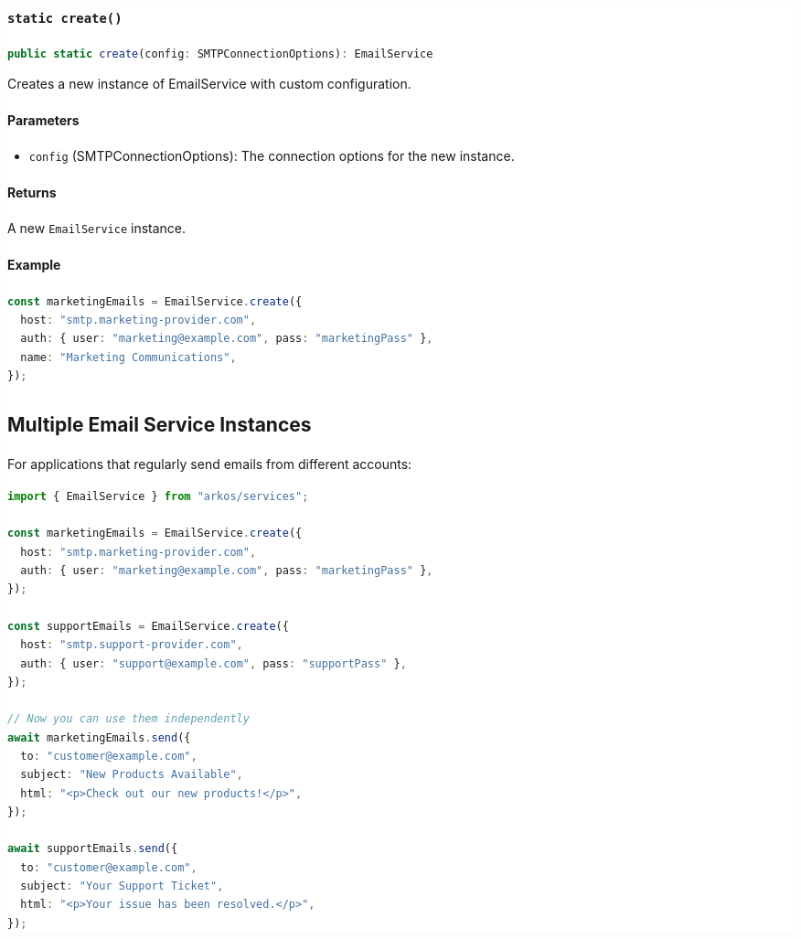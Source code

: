 ### `static create()`

```ts
public static create(config: SMTPConnectionOptions): EmailService
```

Creates a new instance of EmailService with custom configuration.

#### Parameters

- `config` (SMTPConnectionOptions): The connection options for the new instance.

#### Returns

A new `EmailService` instance.

#### Example

```ts
const marketingEmails = EmailService.create({
  host: "smtp.marketing-provider.com",
  auth: { user: "marketing@example.com", pass: "marketingPass" },
  name: "Marketing Communications",
});
```

## Multiple Email Service Instances

For applications that regularly send emails from different accounts:

```typescript
import { EmailService } from "arkos/services";

const marketingEmails = EmailService.create({
  host: "smtp.marketing-provider.com",
  auth: { user: "marketing@example.com", pass: "marketingPass" },
});

const supportEmails = EmailService.create({
  host: "smtp.support-provider.com",
  auth: { user: "support@example.com", pass: "supportPass" },
});

// Now you can use them independently
await marketingEmails.send({
  to: "customer@example.com",
  subject: "New Products Available",
  html: "<p>Check out our new products!</p>",
});

await supportEmails.send({
  to: "customer@example.com",
  subject: "Your Support Ticket",
  html: "<p>Your issue has been resolved.</p>",
});
```
